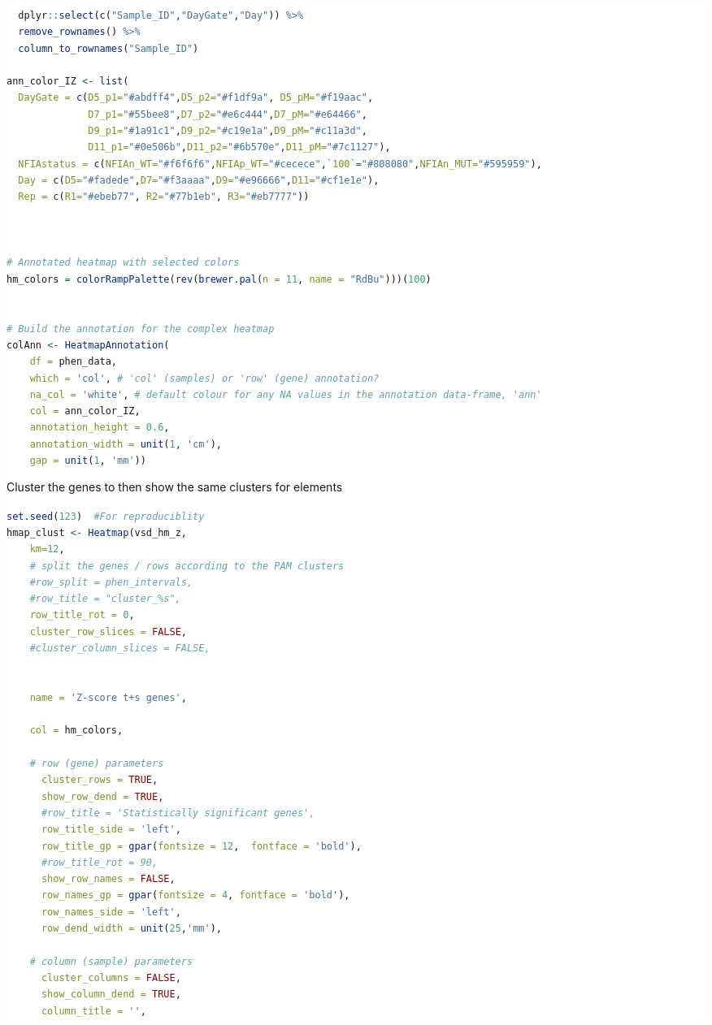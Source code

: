 ``` r
  dplyr::select(c("Sample_ID","DayGate","Day")) %>%
  remove_rownames() %>%
  column_to_rownames("Sample_ID")

ann_color_IZ <- list(
  DayGate = c(D5_p1="#abdff4",D5_p2="#f1df9a", D5_pM="#f19aac",
              D7_p1="#55bee8",D7_p2="#e6c444",D7_pM="#e64466",
              D9_p1="#1a91c1",D9_p2="#c19e1a",D9_pM="#c11a3d",
              D11_p1="#0e506b",D11_p2="#6b570e",D11_pM="#7c1127"),
  NFIAstatus = c(NFIAn_WT="#f6f6f6",NFIAp_WT="#cecece",`100`="#808080",NFIAn_MUT="#595959"),
  Day = c(D5="#fadede",D7="#f3aaaa",D9="#e96666",D11="#cf1e1e"),
  Rep = c(R1="#ebeb77", R2="#77b1eb", R3="#eb7777"))



# Annotated heatmap with selected colors
hm_colors = colorRampPalette(rev(brewer.pal(n = 11, name = "RdBu")))(100)


# Build the annotation for the complex heatmap
colAnn <- HeatmapAnnotation(
    df = phen_data,
    which = 'col', # 'col' (samples) or 'row' (gene) annotation?
    na_col = 'white', # default colour for any NA values in the annotation data-frame, 'ann'
    col = ann_color_IZ,
    annotation_height = 0.6,
    annotation_width = unit(1, 'cm'),
    gap = unit(1, 'mm'))
```

Cluster the genes to then show the same clusters for elements

``` r
set.seed(123)  #For reproduciblity
hmap_clust <- Heatmap(vsd_hm_z,
    km=12,
    # split the genes / rows according to the PAM clusters
    #row_split = phen_intervals,
    #row_title = "cluster_%s",
    row_title_rot = 0,
    cluster_row_slices = FALSE, 
    #cluster_column_slices = FALSE,
    

    name = 'Z-score t+s genes',

    col = hm_colors,

    # row (gene) parameters
      cluster_rows = TRUE,
      show_row_dend = TRUE,
      #row_title = 'Statistically significant genes',
      row_title_side = 'left',
      row_title_gp = gpar(fontsize = 12,  fontface = 'bold'),
      #row_title_rot = 90,
      show_row_names = FALSE,
      row_names_gp = gpar(fontsize = 4, fontface = 'bold'),
      row_names_side = 'left',
      row_dend_width = unit(25,'mm'),

    # column (sample) parameters
      cluster_columns = FALSE,
      show_column_dend = TRUE,
      column_title = '',
```